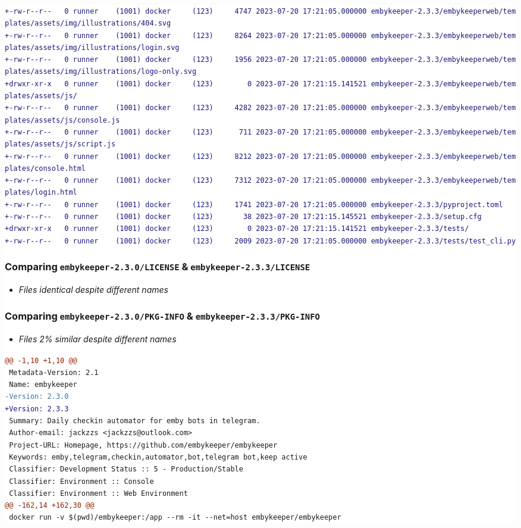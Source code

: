 ```diff
+-rw-r--r--   0 runner    (1001) docker     (123)     4747 2023-07-20 17:21:05.000000 embykeeper-2.3.3/embykeeperweb/templates/assets/img/illustrations/404.svg
+-rw-r--r--   0 runner    (1001) docker     (123)     8264 2023-07-20 17:21:05.000000 embykeeper-2.3.3/embykeeperweb/templates/assets/img/illustrations/login.svg
+-rw-r--r--   0 runner    (1001) docker     (123)     1956 2023-07-20 17:21:05.000000 embykeeper-2.3.3/embykeeperweb/templates/assets/img/illustrations/logo-only.svg
+drwxr-xr-x   0 runner    (1001) docker     (123)        0 2023-07-20 17:21:15.141521 embykeeper-2.3.3/embykeeperweb/templates/assets/js/
+-rw-r--r--   0 runner    (1001) docker     (123)     4282 2023-07-20 17:21:05.000000 embykeeper-2.3.3/embykeeperweb/templates/assets/js/console.js
+-rw-r--r--   0 runner    (1001) docker     (123)      711 2023-07-20 17:21:05.000000 embykeeper-2.3.3/embykeeperweb/templates/assets/js/script.js
+-rw-r--r--   0 runner    (1001) docker     (123)     8212 2023-07-20 17:21:05.000000 embykeeper-2.3.3/embykeeperweb/templates/console.html
+-rw-r--r--   0 runner    (1001) docker     (123)     7312 2023-07-20 17:21:05.000000 embykeeper-2.3.3/embykeeperweb/templates/login.html
+-rw-r--r--   0 runner    (1001) docker     (123)     1741 2023-07-20 17:21:05.000000 embykeeper-2.3.3/pyproject.toml
+-rw-r--r--   0 runner    (1001) docker     (123)       38 2023-07-20 17:21:15.145521 embykeeper-2.3.3/setup.cfg
+drwxr-xr-x   0 runner    (1001) docker     (123)        0 2023-07-20 17:21:15.141521 embykeeper-2.3.3/tests/
+-rw-r--r--   0 runner    (1001) docker     (123)     2009 2023-07-20 17:21:05.000000 embykeeper-2.3.3/tests/test_cli.py
```

### Comparing `embykeeper-2.3.0/LICENSE` & `embykeeper-2.3.3/LICENSE`

 * *Files identical despite different names*

### Comparing `embykeeper-2.3.0/PKG-INFO` & `embykeeper-2.3.3/PKG-INFO`

 * *Files 2% similar despite different names*

```diff
@@ -1,10 +1,10 @@
 Metadata-Version: 2.1
 Name: embykeeper
-Version: 2.3.0
+Version: 2.3.3
 Summary: Daily checkin automator for emby bots in telegram.
 Author-email: jackzzs <jackzzs@outlook.com>
 Project-URL: Homepage, https://github.com/embykeeper/embykeeper
 Keywords: emby,telegram,checkin,automator,bot,telegram bot,keep active
 Classifier: Development Status :: 5 - Production/Stable
 Classifier: Environment :: Console
 Classifier: Environment :: Web Environment
@@ -162,14 +162,30 @@
 docker run -v $(pwd)/embykeeper:/app --rm -it --net=host embykeeper/embykeeper
 ```
 